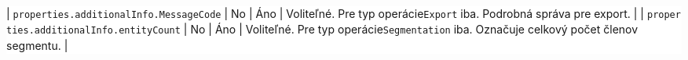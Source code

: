 | `properties.additionalInfo.MessageCode`      | No       | Áno  | Voliteľné. Pre typ operácie`Export` iba. Podrobná správa pre export.                                                                                                                                                                                 |
| `properties.additionalInfo.entityCount`      | No       | Áno  | Voliteľné. Pre typ operácie`Segmentation` iba. Označuje celkový počet členov segmentu.                                                                                                                                                    |
